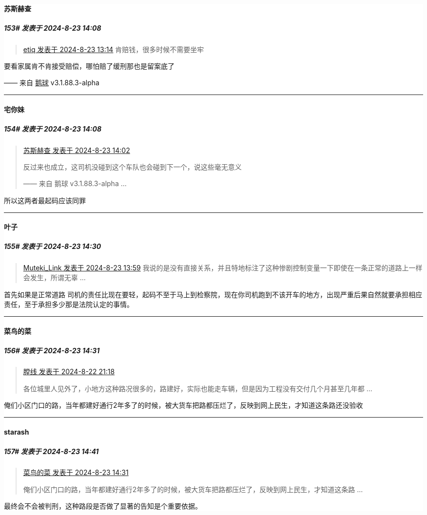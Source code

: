 ####  苏斯赫查  
##### 153#       发表于 2024-8-23 14:08

<blockquote><a href="httphttps://bbs.saraba1st.com/2b/forum.php?mod=redirect&amp;goto=findpost&amp;pid=65990451&amp;ptid=2196119" target="_blank">etiq 发表于 2024-8-23 13:14</a>
肯赔钱，很多时候不需要坐牢</blockquote>
要看家属肯不肯接受赔偿，哪怕赔了缓刑那也是留案底了

—— 来自 [鹅球](https://www.pgyer.com/xfPejhuq) v3.1.88.3-alpha

*****

####  宅你妹  
##### 154#       发表于 2024-8-23 14:08

<blockquote><a href="httphttps://bbs.saraba1st.com/2b/forum.php?mod=redirect&amp;goto=findpost&amp;pid=65990907&amp;ptid=2196119" target="_blank">苏斯赫查 发表于 2024-8-23 14:02</a>

反过来也成立，这司机没碰到这个车队也会碰到下一个，说这些毫无意义

—— 来自 鹅球 v3.1.88.3-alpha ...</blockquote>
所以这两者最起码应该同罪


*****

####  叶子  
##### 155#       发表于 2024-8-23 14:30

<blockquote><a href="httphttps://bbs.saraba1st.com/2b/forum.php?mod=redirect&amp;goto=findpost&amp;pid=65990873&amp;ptid=2196119" target="_blank">Muteki_Link 发表于 2024-8-23 13:59</a>
我说的是没有直接关系，并且特地标注了这种惨剧控制变量一下即使在一条正常的道路上一样会发生，所谓无辜 ...</blockquote>
首先如果是正常道路 司机的责任比现在要轻，起码不至于马上到检察院，现在你司机跑到不该开车的地方，出现严重后果自然就要承担相应责任，至于承担多少那是法院认定的事情。

*****

####  菜鸟的菜  
##### 156#       发表于 2024-8-23 14:31

<blockquote><a href="httphttps://bbs.saraba1st.com/2b/forum.php?mod=redirect&amp;goto=findpost&amp;pid=65984513&amp;ptid=2196119" target="_blank">膛线 发表于 2024-8-22 21:18</a>

各位城里人见外了，小地方这种路况很多的，路建好，实际也能走车辆，但是因为工程没有交付几个月甚至几年都 ...</blockquote>
俺们小区门口的路，当年都建好通行2年多了的时候，被大货车把路都压烂了，反映到网上民生，才知道这条路还没验收


*****

####  starash  
##### 157#       发表于 2024-8-23 14:41

<blockquote><a href="httphttps://bbs.saraba1st.com/2b/forum.php?mod=redirect&amp;goto=findpost&amp;pid=65991203&amp;ptid=2196119" target="_blank">菜鸟的菜 发表于 2024-8-23 14:31</a>

俺们小区门口的路，当年都建好通行2年多了的时候，被大货车把路都压烂了，反映到网上民生，才知道这条路 ...</blockquote>
最终会不会被判刑，这种路段是否做了显著的告知是个重要依据。
